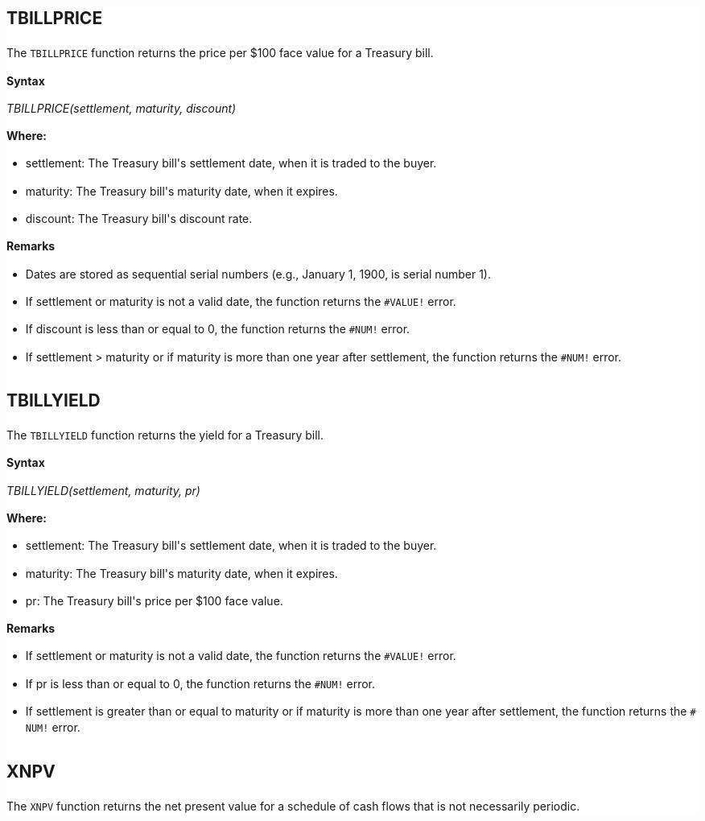 
## TBILLPRICE  

The `TBILLPRICE` function returns the price per $100 face value for a Treasury bill.  

**Syntax**  

*TBILLPRICE(settlement, maturity, discount)*

**Where:**  

* settlement: The Treasury bill's settlement date, when it is traded to the buyer.  

* maturity: The Treasury bill's maturity date, when it expires.  

* discount: The Treasury bill's discount rate.  

**Remarks**  

* Dates are stored as sequential serial numbers (e.g., January 1, 1900, is serial number 1).   

* If settlement or maturity is not a valid date, the function returns the `#VALUE!` error.  

* If discount is less than or equal to  0, the function returns the `#NUM!` error.  

* If settlement > maturity or if maturity is more than one year after settlement, the function returns the `#NUM!` error.  



## TBILLYIELD  

The `TBILLYIELD` function returns the yield for a Treasury bill.  

**Syntax**  

*TBILLYIELD(settlement, maturity, pr)*

**Where:**  

* settlement: The Treasury bill's settlement date, when it is traded to the buyer. 

* maturity: The Treasury bill's maturity date, when it expires.  

* pr: The Treasury bill's price per $100 face value.  

**Remarks**  

* If settlement or maturity is not a valid date, the function returns the `#VALUE!` error.  

* If pr is less than or equal to 0, the function returns the `#NUM!` error.  

* If settlement is greater than or equal to maturity or if maturity is more than one year after settlement, the function returns the `#NUM!` error.  



## XNPV  

The `XNPV` function returns the net present value for a schedule of cash flows that is not necessarily periodic.  
